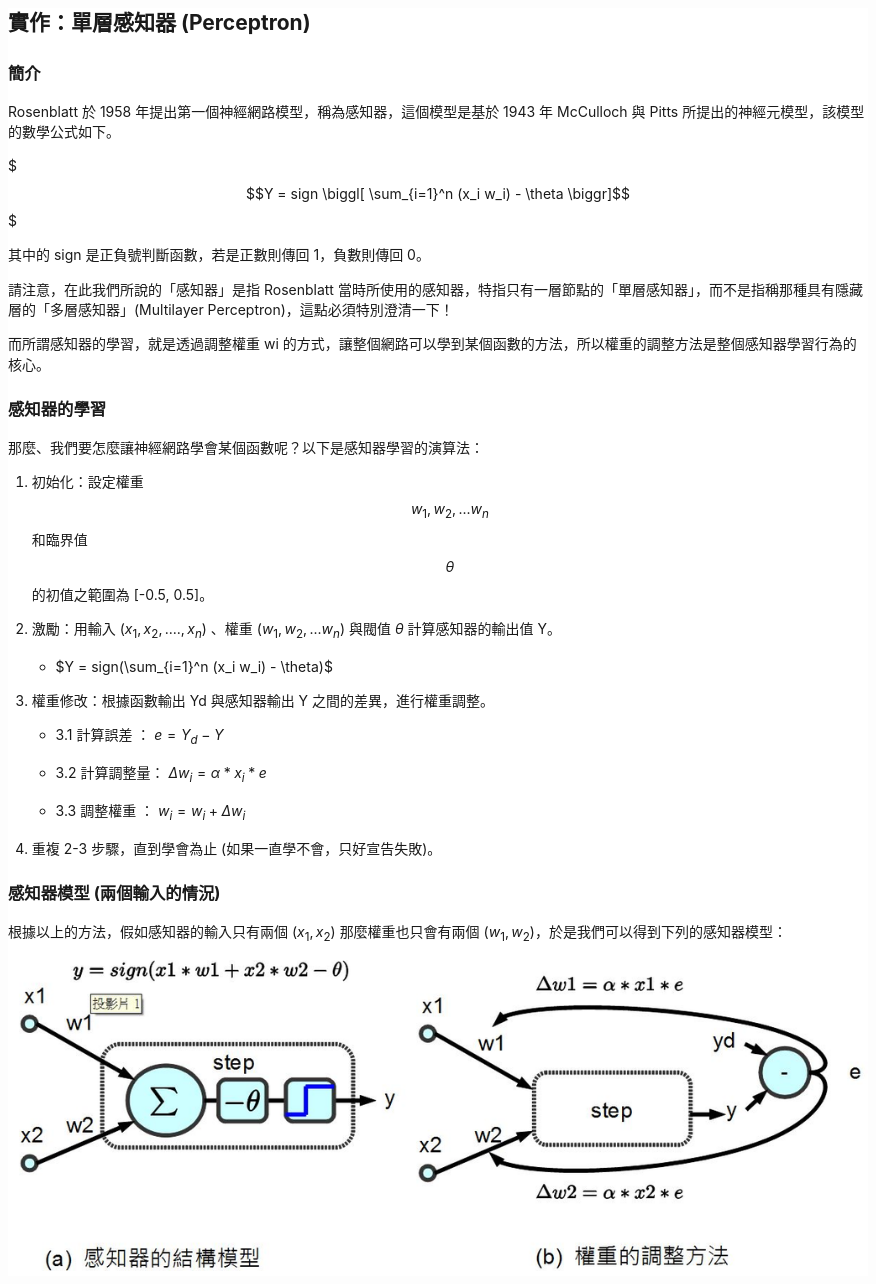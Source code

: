 ## 實作：單層感知器 (Perceptron)

### 簡介

Rosenblatt 於 1958 年提出第一個神經網路模型，稱為感知器，這個模型是基於 1943 年 McCulloch 與 Pitts 所提出的神經元模型，該模型的數學公式如下。

$$$Y = sign \biggl[ \sum_{i=1}^n (x_i w_i) - \theta \biggr]$$$

其中的 sign 是正負號判斷函數，若是正數則傳回 1，負數則傳回 0。

請注意，在此我們所說的「感知器」是指 Rosenblatt 當時所使用的感知器，特指只有一層節點的「單層感知器」，而不是指稱那種具有隱藏層的「多層感知器」(Multilayer Perceptron)，這點必須特別澄清一下！

而所謂感知器的學習，就是透過調整權重 wi 的方式，讓整個網路可以學到某個函數的方法，所以權重的調整方法是整個感知器學習行為的核心。

### 感知器的學習

那麼、我們要怎麼讓神經網路學會某個函數呢？以下是感知器學習的演算法：

1. 初始化：設定權重 $$w_1, w_2, ... w_n$$ 和臨界值 $$\theta$$ 的初值之範圍為 [-0.5, 0.5]。

2. 激勵：用輸入 $(x_1, x_2, ...., x_n)$ 、權重 $(w_1, w_2, ... w_n)$ 與閥值 $\theta$ 計算感知器的輸出值 Y。

	* $Y = sign(\sum_{i=1}^n (x_i w_i) - \theta)$

3. 權重修改：根據函數輸出 Yd 與感知器輸出 Y 之間的差異，進行權重調整。

	* 3.1 計算誤差  ： $e = Y_d-Y$
	
	* 3.2 計算調整量： $\Delta w_i = \alpha * x_i * e$
	
	* 3.3 調整權重  ： $w_i = w_i + \Delta w_i$

4. 重複 2-3 步驟，直到學會為止 (如果一直學不會，只好宣告失敗)。

### 感知器模型 (兩個輸入的情況)

根據以上的方法，假如感知器的輸入只有兩個 $(x_1, x_2)$ 那麼權重也只會有兩個 $(w_1, w_2)$，於是我們可以得到下列的感知器模型：

![圖、兩個輸入的感知器模型](perceptron.jpg)
